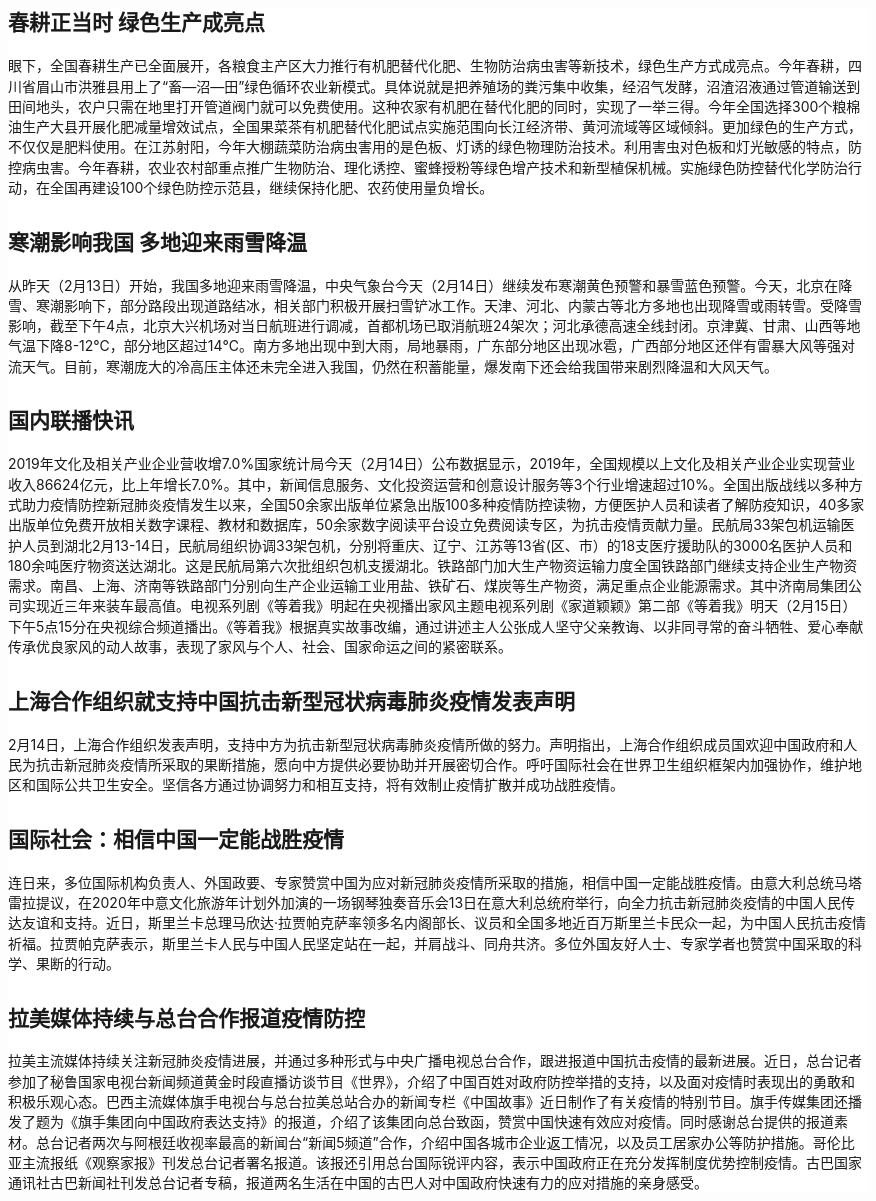 
## 春耕正当时 绿色生产成亮点


眼下，全国春耕生产已全面展开，各粮食主产区大力推行有机肥替代化肥、生物防治病虫害等新技术，绿色生产方式成亮点。今年春耕，四川省眉山市洪雅县用上了“畜—沼—田”绿色循环农业新模式。具体说就是把养殖场的粪污集中收集，经沼气发酵，沼渣沼液通过管道输送到田间地头，农户只需在地里打开管道阀门就可以免费使用。这种农家有机肥在替代化肥的同时，实现了一举三得。今年全国选择300个粮棉油生产大县开展化肥减量增效试点，全国果菜茶有机肥替代化肥试点实施范围向长江经济带、黄河流域等区域倾斜。更加绿色的生产方式，不仅仅是肥料使用。在江苏射阳，今年大棚蔬菜防治病虫害用的是色板、灯诱的绿色物理防治技术。利用害虫对色板和灯光敏感的特点，防控病虫害。今年春耕，农业农村部重点推广生物防治、理化诱控、蜜蜂授粉等绿色增产技术和新型植保机械。实施绿色防控替代化学防治行动，在全国再建设100个绿色防控示范县，继续保持化肥、农药使用量负增长。


## 寒潮影响我国 多地迎来雨雪降温


从昨天（2月13日）开始，我国多地迎来雨雪降温，中央气象台今天（2月14日）继续发布寒潮黄色预警和暴雪蓝色预警。今天，北京在降雪、寒潮影响下，部分路段出现道路结冰，相关部门积极开展扫雪铲冰工作。天津、河北、内蒙古等北方多地也出现降雪或雨转雪。受降雪影响，截至下午4点，北京大兴机场对当日航班进行调减，首都机场已取消航班24架次；河北承德高速全线封闭。京津冀、甘肃、山西等地气温下降8-12℃，部分地区超过14℃。南方多地出现中到大雨，局地暴雨，广东部分地区出现冰雹，广西部分地区还伴有雷暴大风等强对流天气。目前，寒潮庞大的冷高压主体还未完全进入我国，仍然在积蓄能量，爆发南下还会给我国带来剧烈降温和大风天气。


## 国内联播快讯


2019年文化及相关产业企业营收增7.0%国家统计局今天（2月14日）公布数据显示，2019年，全国规模以上文化及相关产业企业实现营业收入86624亿元，比上年增长7.0%。其中，新闻信息服务、文化投资运营和创意设计服务等3个行业增速超过10%。全国出版战线以多种方式助力疫情防控新冠肺炎疫情发生以来，全国50余家出版单位紧急出版100多种疫情防控读物，方便医护人员和读者了解防疫知识，40多家出版单位免费开放相关数字课程、教材和数据库，50余家数字阅读平台设立免费阅读专区，为抗击疫情贡献力量。民航局33架包机运输医护人员到湖北2月13-14日，民航局组织协调33架包机，分别将重庆、辽宁、江苏等13省(区、市）的18支医疗援助队的3000名医护人员和180余吨医疗物资送达湖北。这是民航局第六次批组织包机支援湖北。铁路部门加大生产物资运输力度全国铁路部门继续支持企业生产物资需求。南昌、上海、济南等铁路部门分别向生产企业运输工业用盐、铁矿石、煤炭等生产物资，满足重点企业能源需求。其中济南局集团公司实现近三年来装车最高值。电视系列剧《等着我》明起在央视播出家风主题电视系列剧《家道颖颖》第二部《等着我》明天（2月15日）下午5点15分在央视综合频道播出。《等着我》根据真实故事改编，通过讲述主人公张成人坚守父亲教诲、以非同寻常的奋斗牺牲、爱心奉献传承优良家风的动人故事，表现了家风与个人、社会、国家命运之间的紧密联系。


## 上海合作组织就支持中国抗击新型冠状病毒肺炎疫情发表声明


2月14日，上海合作组织发表声明，支持中方为抗击新型冠状病毒肺炎疫情所做的努力。声明指出，上海合作组织成员国欢迎中国政府和人民为抗击新冠肺炎疫情所采取的果断措施，愿向中方提供必要协助并开展密切合作。呼吁国际社会在世界卫生组织框架内加强协作，维护地区和国际公共卫生安全。坚信各方通过协调努力和相互支持，将有效制止疫情扩散并成功战胜疫情。


## 国际社会：相信中国一定能战胜疫情


连日来，多位国际机构负责人、外国政要、专家赞赏中国为应对新冠肺炎疫情所采取的措施，相信中国一定能战胜疫情。由意大利总统马塔雷拉提议，在2020年中意文化旅游年计划外加演的一场钢琴独奏音乐会13日在意大利总统府举行，向全力抗击新冠肺炎疫情的中国人民传达友谊和支持。近日，斯里兰卡总理马欣达·拉贾帕克萨率领多名内阁部长、议员和全国多地近百万斯里兰卡民众一起，为中国人民抗击疫情祈福。拉贾帕克萨表示，斯里兰卡人民与中国人民坚定站在一起，并肩战斗、同舟共济。多位外国友好人士、专家学者也赞赏中国采取的科学、果断的行动。


## 拉美媒体持续与总台合作报道疫情防控


拉美主流媒体持续关注新冠肺炎疫情进展，并通过多种形式与中央广播电视总台合作，跟进报道中国抗击疫情的最新进展。近日，总台记者参加了秘鲁国家电视台新闻频道黄金时段直播访谈节目《世界》，介绍了中国百姓对政府防控举措的支持，以及面对疫情时表现出的勇敢和积极乐观心态。巴西主流媒体旗手电视台与总台拉美总站合办的新闻专栏《中国故事》近日制作了有关疫情的特别节目。旗手传媒集团还播发了题为《旗手集团向中国政府表达支持》的报道，介绍了该集团向总台致函，赞赏中国快速有效应对疫情。同时感谢总台提供的报道素材。总台记者两次与阿根廷收视率最高的新闻台“新闻5频道”合作，介绍中国各城市企业返工情况，以及员工居家办公等防护措施。哥伦比亚主流报纸《观察家报》刊发总台记者署名报道。该报还引用总台国际锐评内容，表示中国政府正在充分发挥制度优势控制疫情。古巴国家通讯社古巴新闻社刊发总台记者专稿，报道两名生活在中国的古巴人对中国政府快速有力的应对措施的亲身感受。
